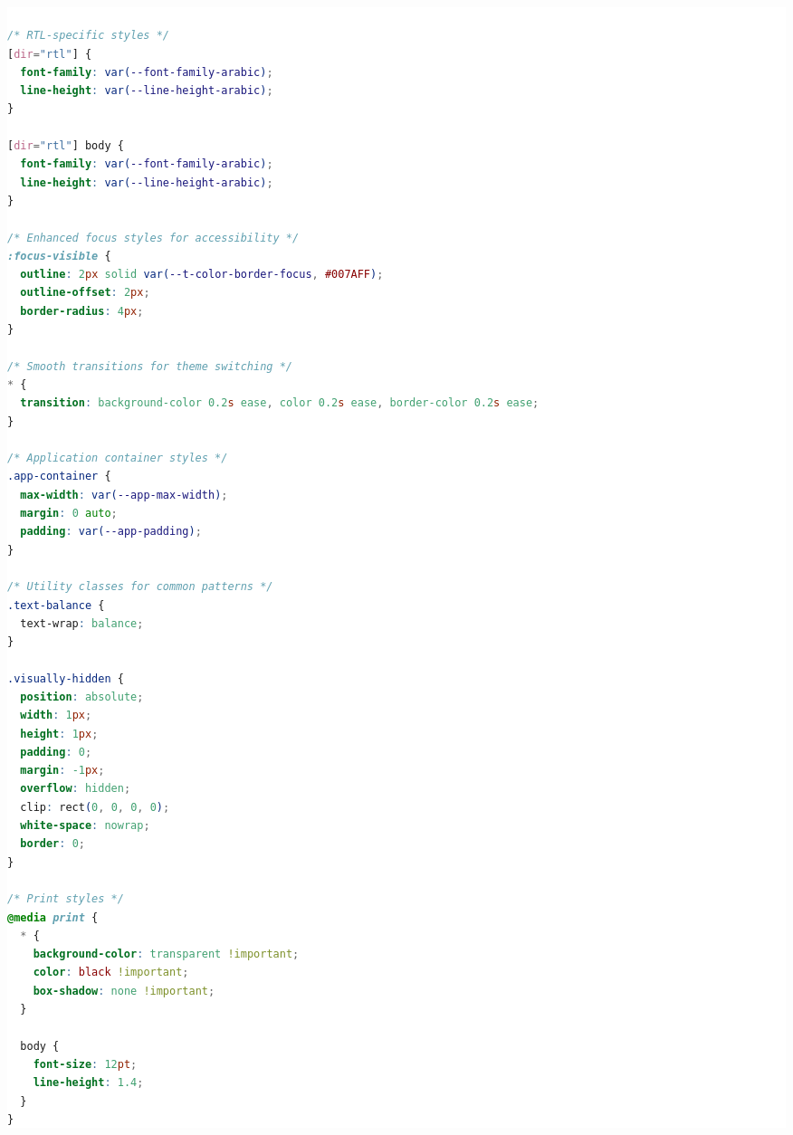```css

/* RTL-specific styles */
[dir="rtl"] {
  font-family: var(--font-family-arabic);
  line-height: var(--line-height-arabic);
}

[dir="rtl"] body {
  font-family: var(--font-family-arabic);
  line-height: var(--line-height-arabic);
}

/* Enhanced focus styles for accessibility */
:focus-visible {
  outline: 2px solid var(--t-color-border-focus, #007AFF);
  outline-offset: 2px;
  border-radius: 4px;
}

/* Smooth transitions for theme switching */
* {
  transition: background-color 0.2s ease, color 0.2s ease, border-color 0.2s ease;
}

/* Application container styles */
.app-container {
  max-width: var(--app-max-width);
  margin: 0 auto;
  padding: var(--app-padding);
}

/* Utility classes for common patterns */
.text-balance {
  text-wrap: balance;
}

.visually-hidden {
  position: absolute;
  width: 1px;
  height: 1px;
  padding: 0;
  margin: -1px;
  overflow: hidden;
  clip: rect(0, 0, 0, 0);
  white-space: nowrap;
  border: 0;
}

/* Print styles */
@media print {
  * {
    background-color: transparent !important;
    color: black !important;
    box-shadow: none !important;
  }
  
  body {
    font-size: 12pt;
    line-height: 1.4;
  }
}
```
